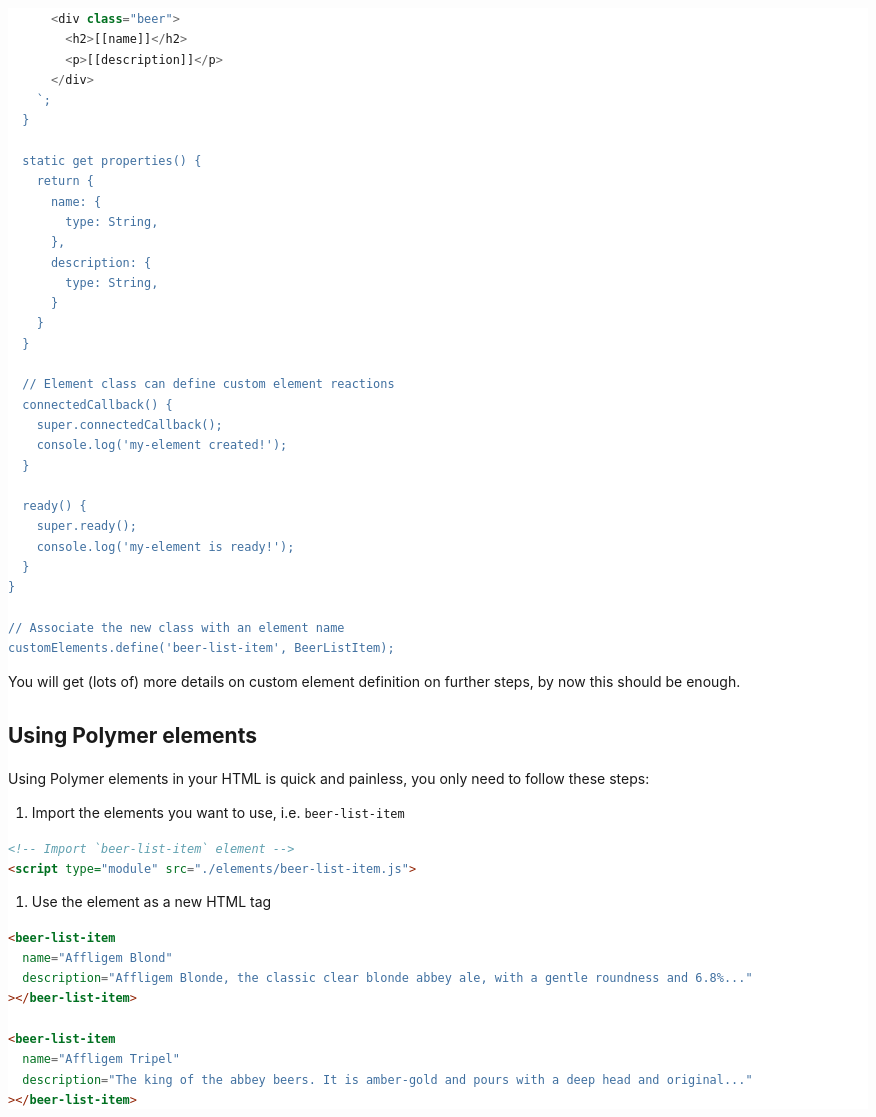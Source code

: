 ```js
      <div class="beer">
        <h2>[[name]]</h2>
        <p>[[description]]</p>
      </div>
    `;
  }

  static get properties() {
    return {
      name: {
        type: String,
      },
      description: {
        type: String,
      }
    }
  }

  // Element class can define custom element reactions
  connectedCallback() {
    super.connectedCallback();
    console.log('my-element created!');
  }

  ready() {
    super.ready();
    console.log('my-element is ready!');
  }
}

// Associate the new class with an element name
customElements.define('beer-list-item', BeerListItem);
```

You will get (lots of) more details on custom element definition on further steps, by now this should be enough.


## Using Polymer elements

Using Polymer elements in your HTML is quick and painless, you only need to follow these steps:



1. Import the elements you want to use, i.e. `beer-list-item`
  ```html
  <!-- Import `beer-list-item` element -->
  <script type="module" src="./elements/beer-list-item.js">
  ```

1. Use the element as a new HTML tag
  ```html
  <beer-list-item
    name="Affligem Blond"
    description="Affligem Blonde, the classic clear blonde abbey ale, with a gentle roundness and 6.8%..."
  ></beer-list-item>
  
  <beer-list-item
    name="Affligem Tripel"
    description="The king of the abbey beers. It is amber-gold and pours with a deep head and original..."
  ></beer-list-item>
  ```
